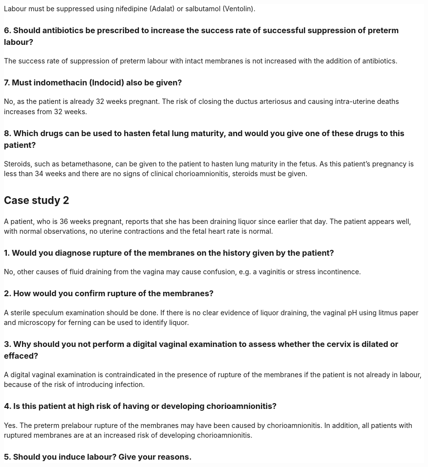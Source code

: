 Labour must be suppressed using nifedipine (Adalat) or salbutamol (Ventolin).

### 6. Should antibiotics be prescribed to increase the success rate of successful suppression of preterm labour?

The success rate of suppression of preterm labour with intact membranes is not increased with the addition of antibiotics.

### 7. Must indomethacin (Indocid) also be given?

No, as the patient is already 32 weeks pregnant. The risk of closing the ductus arteriosus and causing intra-uterine deaths increases from 32 weeks.

### 8. Which drugs can be used to hasten fetal lung maturity, and would you give one of these drugs to this patient?

Steroids, such as betamethasone, can be given to the patient to hasten lung maturity in the fetus. As this patient’s pregnancy is less than 34 weeks and there are no signs of clinical chorioamnionitis, steroids must be given.

## Case study 2

A patient, who is 36 weeks pregnant, reports that she has been draining liquor since earlier that day. The patient appears well, with normal observations, no uterine contractions and the fetal heart rate is normal.

### 1. Would you diagnose rupture of the membranes on the history given by the patient?

No, other causes of fluid draining from the vagina may cause confusion, e.g. a vaginitis or stress incontinence.

### 2. How would you confirm rupture of the membranes?

A sterile speculum examination should be done. If there is no clear evidence of liquor draining, the vaginal pH using litmus paper and microscopy for ferning can be used to identify liquor.

### 3. Why should you not perform a digital vaginal examination to assess whether the cervix is dilated or effaced?

A digital vaginal examination is contraindicated in the presence of rupture of the membranes if the patient is not already in labour, because of the risk of introducing infection.

### 4. Is this patient at high risk of having or developing chorioamnionitis?

Yes. The preterm prelabour rupture of the membranes may have been caused by chorioamnionitis. In addition, all patients with ruptured membranes are at an increased risk of developing chorioamnionitis.

### 5. Should you induce labour? Give your reasons.
